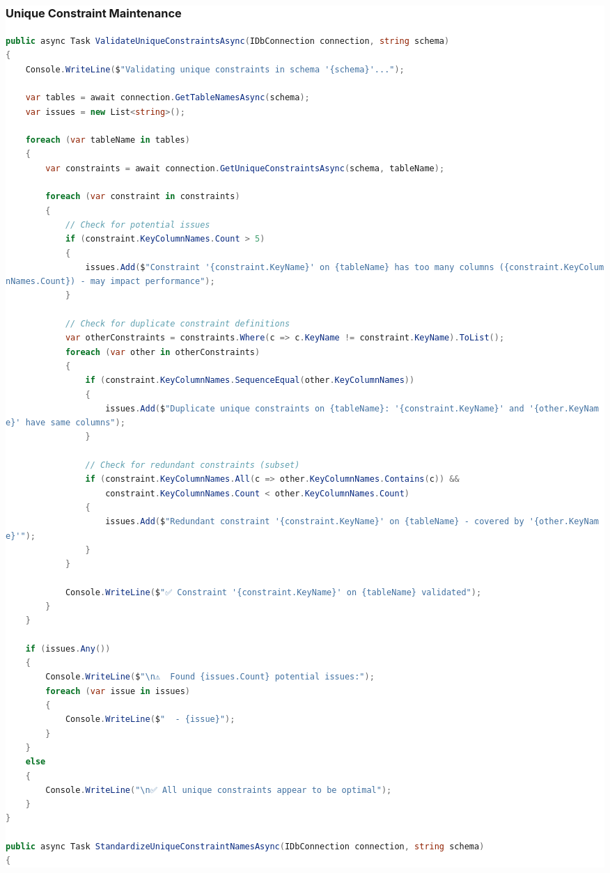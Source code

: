 ### Unique Constraint Maintenance

```csharp
public async Task ValidateUniqueConstraintsAsync(IDbConnection connection, string schema)
{
    Console.WriteLine($"Validating unique constraints in schema '{schema}'...");

    var tables = await connection.GetTableNamesAsync(schema);
    var issues = new List<string>();

    foreach (var tableName in tables)
    {
        var constraints = await connection.GetUniqueConstraintsAsync(schema, tableName);

        foreach (var constraint in constraints)
        {
            // Check for potential issues
            if (constraint.KeyColumnNames.Count > 5)
            {
                issues.Add($"Constraint '{constraint.KeyName}' on {tableName} has too many columns ({constraint.KeyColumnNames.Count}) - may impact performance");
            }

            // Check for duplicate constraint definitions
            var otherConstraints = constraints.Where(c => c.KeyName != constraint.KeyName).ToList();
            foreach (var other in otherConstraints)
            {
                if (constraint.KeyColumnNames.SequenceEqual(other.KeyColumnNames))
                {
                    issues.Add($"Duplicate unique constraints on {tableName}: '{constraint.KeyName}' and '{other.KeyName}' have same columns");
                }

                // Check for redundant constraints (subset)
                if (constraint.KeyColumnNames.All(c => other.KeyColumnNames.Contains(c)) &&
                    constraint.KeyColumnNames.Count < other.KeyColumnNames.Count)
                {
                    issues.Add($"Redundant constraint '{constraint.KeyName}' on {tableName} - covered by '{other.KeyName}'");
                }
            }

            Console.WriteLine($"✅ Constraint '{constraint.KeyName}' on {tableName} validated");
        }
    }

    if (issues.Any())
    {
        Console.WriteLine($"\n⚠️  Found {issues.Count} potential issues:");
        foreach (var issue in issues)
        {
            Console.WriteLine($"  - {issue}");
        }
    }
    else
    {
        Console.WriteLine("\n✅ All unique constraints appear to be optimal");
    }
}

public async Task StandardizeUniqueConstraintNamesAsync(IDbConnection connection, string schema)
{
```